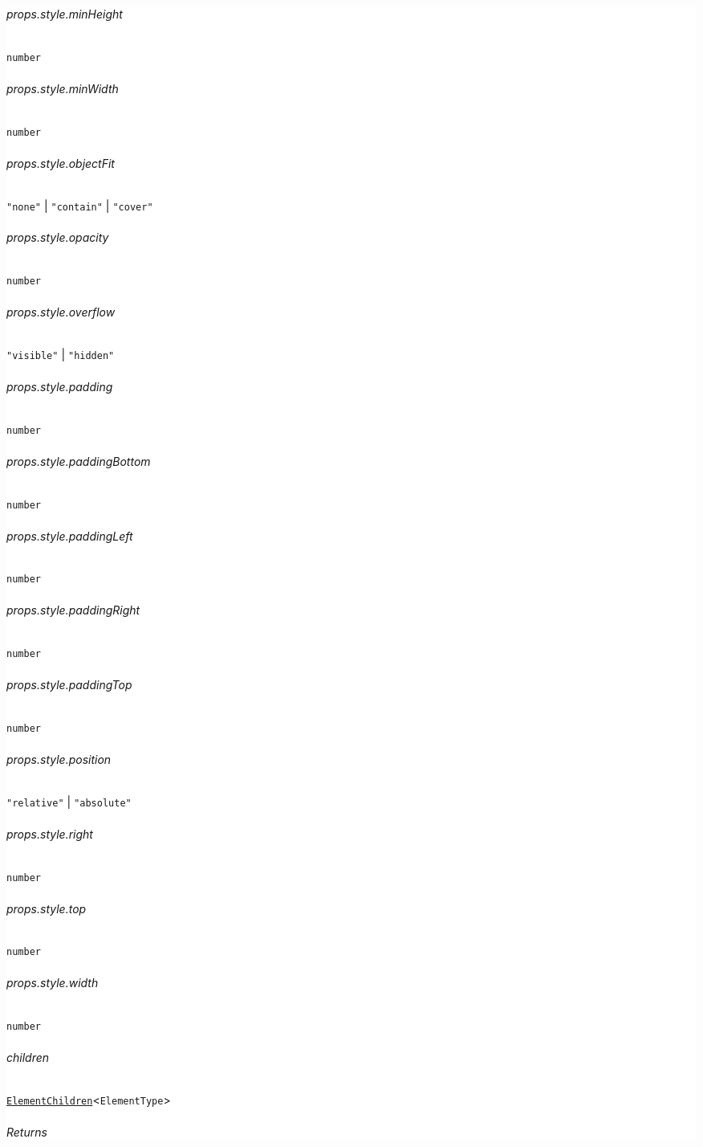 ###### props.style.minHeight

`number`

###### props.style.minWidth

`number`

###### props.style.objectFit

`"none"` \| `"contain"` \| `"cover"`

###### props.style.opacity

`number`

###### props.style.overflow

`"visible"` \| `"hidden"`

###### props.style.padding

`number`

###### props.style.paddingBottom

`number`

###### props.style.paddingLeft

`number`

###### props.style.paddingRight

`number`

###### props.style.paddingTop

`number`

###### props.style.position

`"relative"` \| `"absolute"`

###### props.style.right

`number`

###### props.style.top

`number`

###### props.style.width

`number`

###### children

[`ElementChildren`](index.md#elementchildrenelementtype)\<`ElementType`\>

###### Returns

